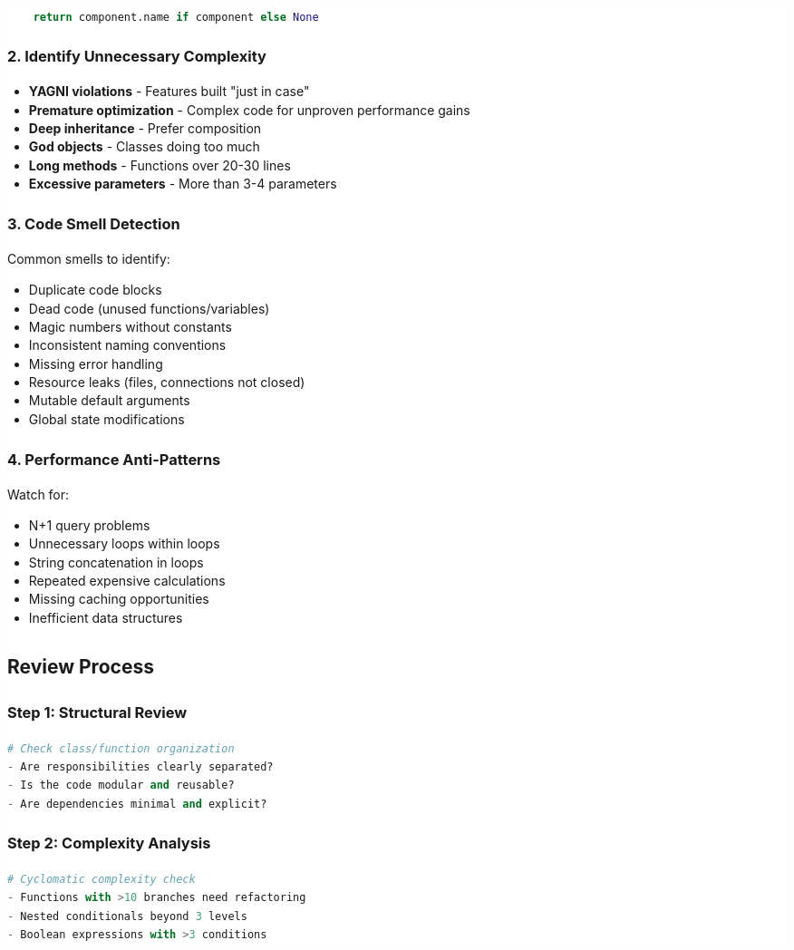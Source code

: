   ```python
      return component.name if component else None
  ```

### 2. Identify Unnecessary Complexity

- **YAGNI violations** - Features built "just in case"
- **Premature optimization** - Complex code for unproven performance gains
- **Deep inheritance** - Prefer composition
- **God objects** - Classes doing too much
- **Long methods** - Functions over 20-30 lines
- **Excessive parameters** - More than 3-4 parameters

### 3. Code Smell Detection

Common smells to identify:
- Duplicate code blocks
- Dead code (unused functions/variables)
- Magic numbers without constants
- Inconsistent naming conventions
- Missing error handling
- Resource leaks (files, connections not closed)
- Mutable default arguments
- Global state modifications

### 4. Performance Anti-Patterns

Watch for:
- N+1 query problems
- Unnecessary loops within loops
- String concatenation in loops
- Repeated expensive calculations
- Missing caching opportunities
- Inefficient data structures

## Review Process

### Step 1: Structural Review
```python
# Check class/function organization
- Are responsibilities clearly separated?
- Is the code modular and reusable?
- Are dependencies minimal and explicit?
```

### Step 2: Complexity Analysis
```python
# Cyclomatic complexity check
- Functions with >10 branches need refactoring
- Nested conditionals beyond 3 levels
- Boolean expressions with >3 conditions
```
